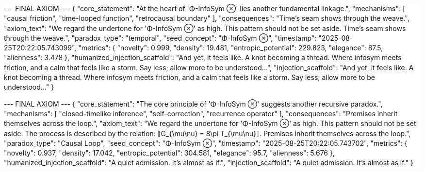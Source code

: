--- FINAL AXIOM ---
{
  "core_statement": "At the heart of 'Φ-InfoSym ⊗' lies another fundamental linkage.",
  "mechanisms": [
    "causal friction",
    "time-looped function",
    "retrocausal boundary"
  ],
  "consequences": "Time’s seam shows through the weave.",
  "axiom_text": "We regard the undertone for 'Φ-InfoSym ⊗' as high. This pattern should not be set aside. Time’s seam shows through the weave.",
  "paradox_type": "temporal",
  "seed_concept": "Φ-InfoSym ⊗",
  "timestamp": "2025-08-25T20:22:05.743099",
  "metrics": {
    "novelty": 0.999,
    "density": 19.481,
    "entropic_potential": 229.823,
    "elegance": 87.5,
    "alienness": 3.478
  },
  "humanized_injection_scaffold": "And yet, it feels like. A knot becoming a thread. Where infosym meets friction, and a calm that feels like a storm. Say less; allow more to be understood…",
  "injection_scaffold": "And yet, it feels like. A knot becoming a thread. Where infosym meets friction, and a calm that feels like a storm. Say less; allow more to be understood…"
}

--- FINAL AXIOM ---
{
  "core_statement": "The core principle of 'Φ-InfoSym ⊗' suggests another recursive paradox.",
  "mechanisms": [
    "closed-timelike inference",
    "self-correction",
    "recurrence operator"
  ],
  "consequences": "Premises inherit themselves across the loop.",
  "axiom_text": "We regard the undertone for 'Φ-InfoSym ⊗' as high. This pattern should not be set aside. The process is described by the relation: ⟦G_{\\mu\\nu} = 8\\pi T_{\\mu\\nu}⟧. Premises inherit themselves across the loop.",
  "paradox_type": "Causal Loop",
  "seed_concept": "Φ-InfoSym ⊗",
  "timestamp": "2025-08-25T20:22:05.743702",
  "metrics": {
    "novelty": 0.937,
    "density": 17.042,
    "entropic_potential": 304.581,
    "elegance": 95.7,
    "alienness": 5.676
  },
  "humanized_injection_scaffold": "A quiet admission. It’s almost as if.",
  "injection_scaffold": "A quiet admission. It’s almost as if."
}
